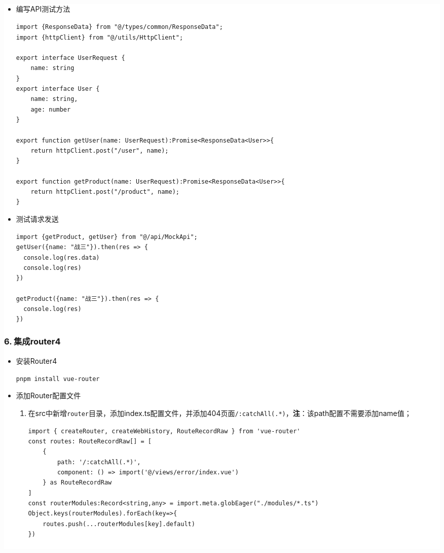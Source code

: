 - 编写API测试方法

  ```tsx
  import {ResponseData} from "@/types/common/ResponseData";
  import {httpClient} from "@/utils/HttpClient";
  
  export interface UserRequest {
      name: string
  }
  export interface User {
      name: string,
      age: number
  }
  
  export function getUser(name: UserRequest):Promise<ResponseData<User>>{
      return httpClient.post("/user", name);
  }
  
  export function getProduct(name: UserRequest):Promise<ResponseData<User>>{
      return httpClient.post("/product", name);
  }
  ```

- 测试请求发送

  ```tsx
  import {getProduct, getUser} from "@/api/MockApi";
  getUser({name: "战三"}).then(res => {
    console.log(res.data)
    console.log(res)
  })
  
  getProduct({name: "战三"}).then(res => {
    console.log(res)
  })
  ```

### 6. 集成router4

- 安装Router4

  ```shell
  pnpm install vue-router
  ```

- 添加Router配置文件

  1. 在src中新增`router`目录，添加index.ts配置文件，并添加404页面`/:catchAll(.*)`，**注**：该path配置不需要添加name值；

     ```tsx
     import { createRouter, createWebHistory, RouteRecordRaw } from 'vue-router'
     const routes: RouteRecordRaw[] = [
         {
             path: '/:catchAll(.*)',
             component: () => import('@/views/error/index.vue')
         } as RouteRecordRaw
     ]
     const routerModules:Record<string,any> = import.meta.globEager("./modules/*.ts")
     Object.keys(routerModules).forEach(key=>{
         routes.push(...routerModules[key].default)
     })
     